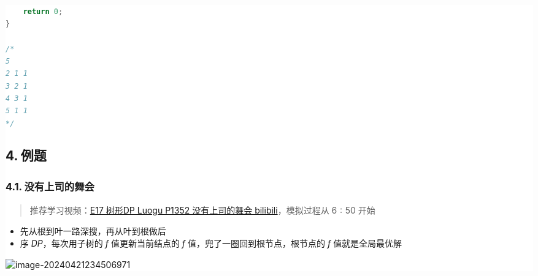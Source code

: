 ``` c
	return 0;
}

/*
5
2 1 1
3 2 1
4 3 1
5 1 1
*/
```



## 4. 例题

### 4.1. 没有上司的舞会

> 推荐学习视频：[E17 树形DP Luogu P1352 没有上司的舞会 bilibili](https://www.bilibili.com/video/BV1eK411N7Ly/?spm_id_from=333.999.0.0&vd_source=b8e5916fcec63c0b6234c190e1ec6dd1)，模拟过程从 $6:50$ 开始

* 先从根到叶一路深搜，再从叶到根做后
* 序 $DP$，每次用子树的 $f$ 值更新当前结点的 $f$ 值，兜了一圈回到根节点，根节点的 $f$ 值就是全局最优解

![image-20240421234506971](https://gitee.com/RoysterCDD/figurebed/raw/master/img/image-20240421234506971.png)
